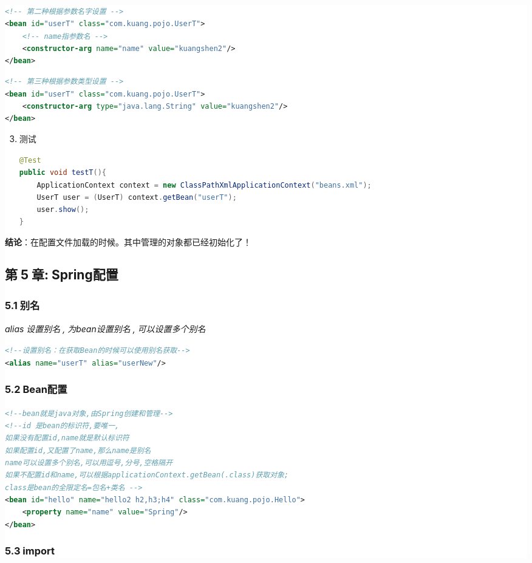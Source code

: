    ```xml
   <!-- 第二种根据参数名字设置 --> 
   <bean id="userT" class="com.kuang.pojo.UserT"> 
       <!-- name指参数名 --> 
       <constructor-arg name="name" value="kuangshen2"/> 
   </bean>
   ```

   ```xml
   <!-- 第三种根据参数类型设置 --> 
   <bean id="userT" class="com.kuang.pojo.UserT"> 
       <constructor-arg type="java.lang.String" value="kuangshen2"/> 
   </bean>
   ```

3. 测试

   ```java
   @Test 
   public void testT(){ 
       ApplicationContext context = new ClassPathXmlApplicationContext("beans.xml"); 
       UserT user = (UserT) context.getBean("userT"); 
       user.show(); 
   }
   ```

**结论**：在配置文件加载的时候。其中管理的对象都已经初始化了！

## 第 5 章: Spring配置

### 5.1 别名

*alias 设置别名 , 为bean设置别名 , 可以设置多个别名*

```xml
<!--设置别名：在获取Bean的时候可以使用别名获取--> 
<alias name="userT" alias="userNew"/>
```

### 5.2 Bean配置

```xml
<!--bean就是java对象,由Spring创建和管理--> 
<!--id 是bean的标识符,要唯一,
如果没有配置id,name就是默认标识符 
如果配置id,又配置了name,那么name是别名 
name可以设置多个别名,可以用逗号,分号,空格隔开 
如果不配置id和name,可以根据applicationContext.getBean(.class)获取对象; 
class是bean的全限定名=包名+类名 --> 
<bean id="hello" name="hello2 h2,h3;h4" class="com.kuang.pojo.Hello"> 
    <property name="name" value="Spring"/> 
</bean>
```

### 5.3 import
